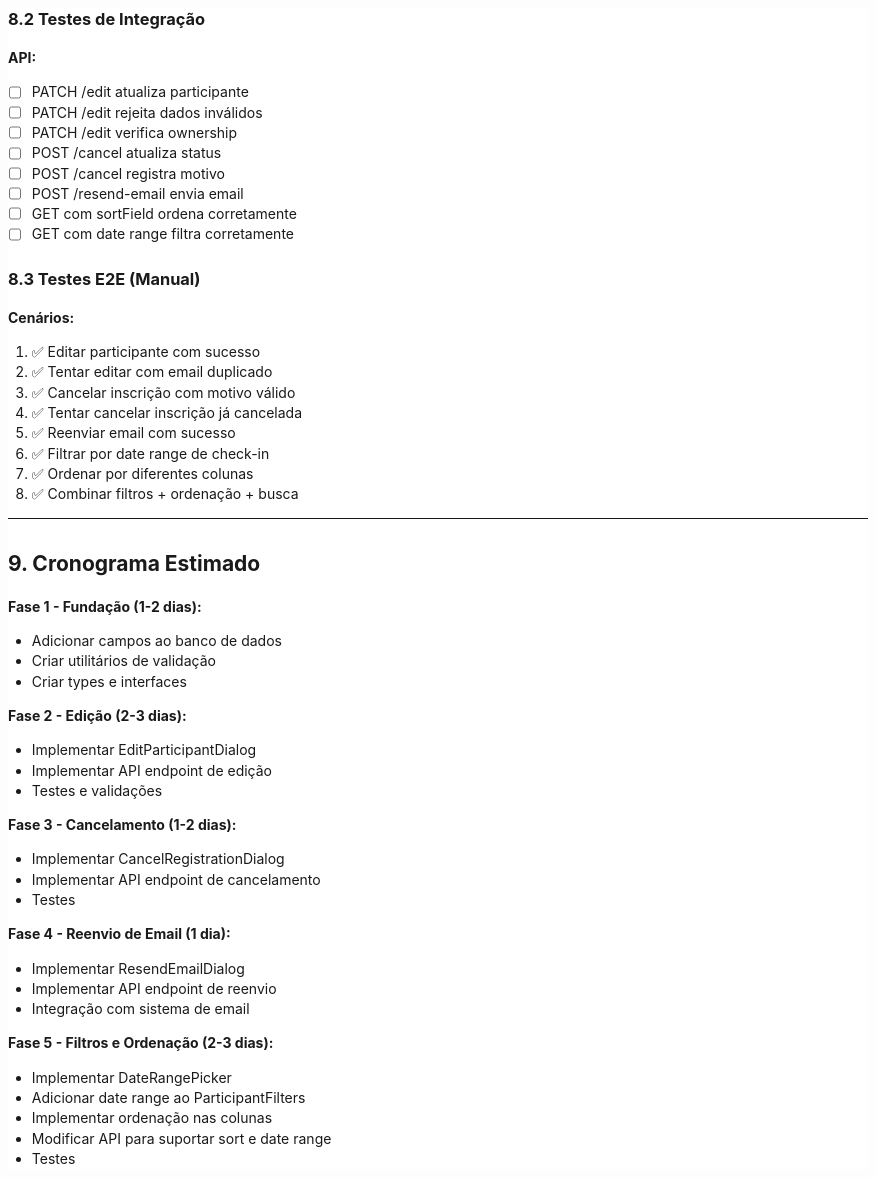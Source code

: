 ### 8.2 Testes de Integração

**API:**
- [ ] PATCH /edit atualiza participante
- [ ] PATCH /edit rejeita dados inválidos
- [ ] PATCH /edit verifica ownership
- [ ] POST /cancel atualiza status
- [ ] POST /cancel registra motivo
- [ ] POST /resend-email envia email
- [ ] GET com sortField ordena corretamente
- [ ] GET com date range filtra corretamente

### 8.3 Testes E2E (Manual)

**Cenários:**
1. ✅ Editar participante com sucesso
2. ✅ Tentar editar com email duplicado
3. ✅ Cancelar inscrição com motivo válido
4. ✅ Tentar cancelar inscrição já cancelada
5. ✅ Reenviar email com sucesso
6. ✅ Filtrar por date range de check-in
7. ✅ Ordenar por diferentes colunas
8. ✅ Combinar filtros + ordenação + busca

---

## 9. Cronograma Estimado

**Fase 1 - Fundação (1-2 dias):**
- Adicionar campos ao banco de dados
- Criar utilitários de validação
- Criar types e interfaces

**Fase 2 - Edição (2-3 dias):**
- Implementar EditParticipantDialog
- Implementar API endpoint de edição
- Testes e validações

**Fase 3 - Cancelamento (1-2 dias):**
- Implementar CancelRegistrationDialog
- Implementar API endpoint de cancelamento
- Testes

**Fase 4 - Reenvio de Email (1 dia):**
- Implementar ResendEmailDialog
- Implementar API endpoint de reenvio
- Integração com sistema de email

**Fase 5 - Filtros e Ordenação (2-3 dias):**
- Implementar DateRangePicker
- Adicionar date range ao ParticipantFilters
- Implementar ordenação nas colunas
- Modificar API para suportar sort e date range
- Testes
